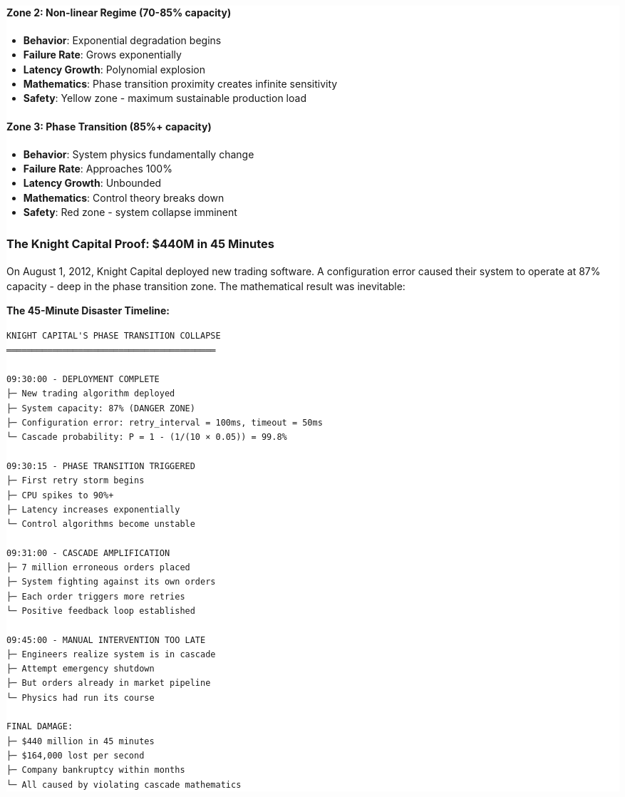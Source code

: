 #### Zone 2: Non-linear Regime (70-85% capacity)  
- **Behavior**: Exponential degradation begins
- **Failure Rate**: Grows exponentially
- **Latency Growth**: Polynomial explosion
- **Mathematics**: Phase transition proximity creates infinite sensitivity
- **Safety**: Yellow zone - maximum sustainable production load

#### Zone 3: Phase Transition (85%+ capacity)
- **Behavior**: System physics fundamentally change
- **Failure Rate**: Approaches 100%
- **Latency Growth**: Unbounded
- **Mathematics**: Control theory breaks down
- **Safety**: Red zone - system collapse imminent

### The Knight Capital Proof: $440M in 45 Minutes

On August 1, 2012, Knight Capital deployed new trading software. A configuration error caused their system to operate at 87% capacity - deep in the phase transition zone. The mathematical result was inevitable:

**The 45-Minute Disaster Timeline:**

```
KNIGHT CAPITAL'S PHASE TRANSITION COLLAPSE
═════════════════════════════════════════

09:30:00 - DEPLOYMENT COMPLETE
├─ New trading algorithm deployed
├─ System capacity: 87% (DANGER ZONE)
├─ Configuration error: retry_interval = 100ms, timeout = 50ms
└─ Cascade probability: P = 1 - (1/(10 × 0.05)) = 99.8%

09:30:15 - PHASE TRANSITION TRIGGERED
├─ First retry storm begins
├─ CPU spikes to 90%+ 
├─ Latency increases exponentially
└─ Control algorithms become unstable

09:31:00 - CASCADE AMPLIFICATION
├─ 7 million erroneous orders placed
├─ System fighting against its own orders
├─ Each order triggers more retries
└─ Positive feedback loop established

09:45:00 - MANUAL INTERVENTION TOO LATE
├─ Engineers realize system is in cascade
├─ Attempt emergency shutdown
├─ But orders already in market pipeline
└─ Physics had run its course

FINAL DAMAGE:
├─ $440 million in 45 minutes
├─ $164,000 lost per second
├─ Company bankruptcy within months
└─ All caused by violating cascade mathematics
```
